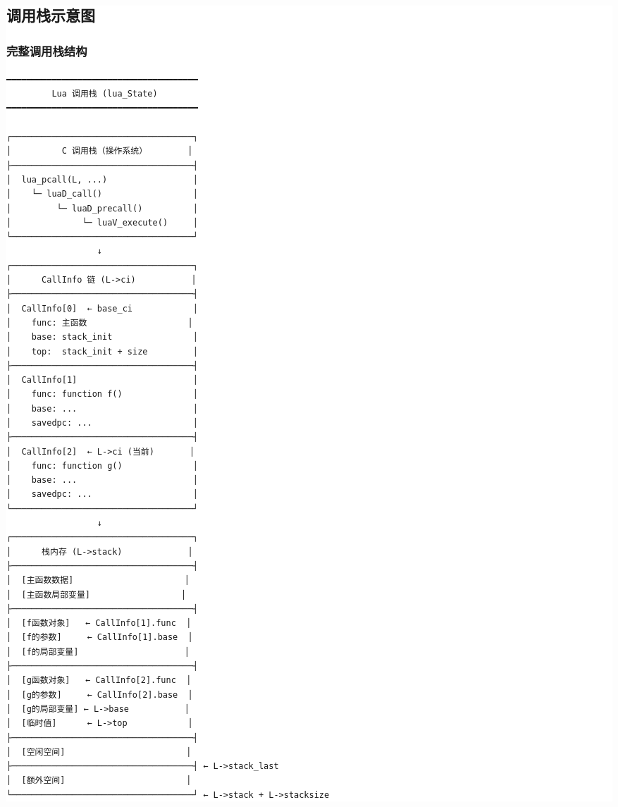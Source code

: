 ## 调用栈示意图

### 完整调用栈结构

```
━━━━━━━━━━━━━━━━━━━━━━━━━━━━━━━━━━━━━━
         Lua 调用栈 (lua_State)
━━━━━━━━━━━━━━━━━━━━━━━━━━━━━━━━━━━━━━

┌────────────────────────────────────┐
│          C 调用栈（操作系统）        │
├────────────────────────────────────┤
│  lua_pcall(L, ...)                 │
│    └─ luaD_call()                  │
│         └─ luaD_precall()          │
│              └─ luaV_execute()     │
└────────────────────────────────────┘
                  ↓
┌────────────────────────────────────┐
│      CallInfo 链 (L->ci)           │
├────────────────────────────────────┤
│  CallInfo[0]  ← base_ci            │
│    func: 主函数                    │
│    base: stack_init                │
│    top:  stack_init + size         │
├────────────────────────────────────┤
│  CallInfo[1]                       │
│    func: function f()              │
│    base: ...                       │
│    savedpc: ...                    │
├────────────────────────────────────┤
│  CallInfo[2]  ← L->ci (当前)       │
│    func: function g()              │
│    base: ...                       │
│    savedpc: ...                    │
└────────────────────────────────────┘
                  ↓
┌────────────────────────────────────┐
│      栈内存 (L->stack)             │
├────────────────────────────────────┤
│  [主函数数据]                      │
│  [主函数局部变量]                  │
├────────────────────────────────────┤
│  [f函数对象]   ← CallInfo[1].func  │
│  [f的参数]     ← CallInfo[1].base  │
│  [f的局部变量]                     │
├────────────────────────────────────┤
│  [g函数对象]   ← CallInfo[2].func  │
│  [g的参数]     ← CallInfo[2].base  │
│  [g的局部变量] ← L->base           │
│  [临时值]      ← L->top            │
├────────────────────────────────────┤
│  [空闲空间]                        │
├────────────────────────────────────┤ ← L->stack_last
│  [额外空间]                        │
└────────────────────────────────────┘ ← L->stack + L->stacksize
```
